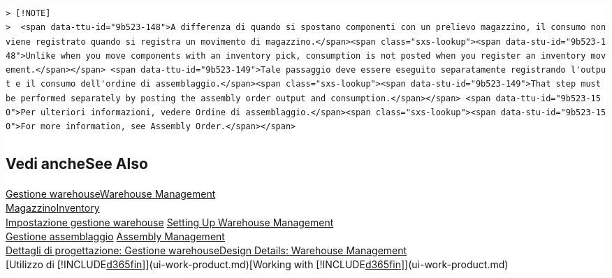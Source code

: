     > [!NOTE]  
    >  <span data-ttu-id="9b523-148">A differenza di quando si spostano componenti con un prelievo magazzino, il consumo non viene registrato quando si registra un movimento di magazzino.</span><span class="sxs-lookup"><span data-stu-id="9b523-148">Unlike when you move components with an inventory pick, consumption is not posted when you register an inventory movement.</span></span> <span data-ttu-id="9b523-149">Tale passaggio deve essere eseguito separatamente registrando l'output e il consumo dell'ordine di assemblaggio.</span><span class="sxs-lookup"><span data-stu-id="9b523-149">That step must be performed separately by posting the assembly order output and consumption.</span></span> <span data-ttu-id="9b523-150">Per ulteriori informazioni, vedere Ordine di assemblaggio.</span><span class="sxs-lookup"><span data-stu-id="9b523-150">For more information, see Assembly Order.</span></span>  

## <a name="see-also"></a><span data-ttu-id="9b523-151">Vedi anche</span><span class="sxs-lookup"><span data-stu-id="9b523-151">See Also</span></span>  
[<span data-ttu-id="9b523-152">Gestione warehouse</span><span class="sxs-lookup"><span data-stu-id="9b523-152">Warehouse Management</span></span>](warehouse-manage-warehouse.md)  
[<span data-ttu-id="9b523-153">Magazzino</span><span class="sxs-lookup"><span data-stu-id="9b523-153">Inventory</span></span>](inventory-manage-inventory.md)  
<span data-ttu-id="9b523-154">[Impostazione gestione warehouse](warehouse-setup-warehouse.md)   </span><span class="sxs-lookup"><span data-stu-id="9b523-154">[Setting Up Warehouse Management](warehouse-setup-warehouse.md)   </span></span>  
<span data-ttu-id="9b523-155">[Gestione assemblaggio](assembly-assemble-items.md)  </span><span class="sxs-lookup"><span data-stu-id="9b523-155">[Assembly Management](assembly-assemble-items.md)  </span></span>  
[<span data-ttu-id="9b523-156">Dettagli di progettazione: Gestione warehouse</span><span class="sxs-lookup"><span data-stu-id="9b523-156">Design Details: Warehouse Management</span></span>](design-details-warehouse-management.md)  
<span data-ttu-id="9b523-157">[Utilizzo di [!INCLUDE[d365fin](includes/d365fin_md.md)]](ui-work-product.md)</span><span class="sxs-lookup"><span data-stu-id="9b523-157">[Working with [!INCLUDE[d365fin](includes/d365fin_md.md)]](ui-work-product.md)</span></span>

